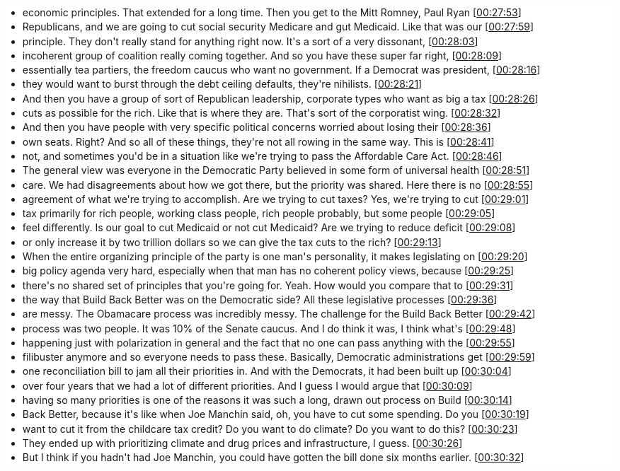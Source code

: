 *  economic principles. That extended for a long time. Then you get to the Mitt Romney, Paul Ryan [[00:27:53](https://www.youtube.com/watch?v=VntODDPGrVc&t=1673.8400000000001s)]
*  Republicans, and we are going to cut social security Medicare and gut Medicaid. Like that was our [[00:27:59](https://www.youtube.com/watch?v=VntODDPGrVc&t=1679.68s)]
*  principle. They don't really stand for anything right now. It's a sort of a very dissonant, [[00:28:03](https://www.youtube.com/watch?v=VntODDPGrVc&t=1683.3600000000001s)]
*  incoherent group of coalition really coming together. And so you have these super far right, [[00:28:09](https://www.youtube.com/watch?v=VntODDPGrVc&t=1689.36s)]
*  essentially tea partiers, the freedom caucus who want no government. If a Democrat was president, [[00:28:16](https://www.youtube.com/watch?v=VntODDPGrVc&t=1696.1599999999999s)]
*  they would want to burst through the debt ceiling defaults, they're nihilists. [[00:28:21](https://www.youtube.com/watch?v=VntODDPGrVc&t=1701.52s)]
*  And then you have a group of sort of Republican leadership, corporate types who want as big a tax [[00:28:26](https://www.youtube.com/watch?v=VntODDPGrVc&t=1706.08s)]
*  cuts as possible for the rich. Like that is where they are. That's sort of the corporatist wing. [[00:28:32](https://www.youtube.com/watch?v=VntODDPGrVc&t=1712.1599999999999s)]
*  And then you have people with very specific political concerns worried about losing their [[00:28:36](https://www.youtube.com/watch?v=VntODDPGrVc&t=1716.5600000000002s)]
*  own seats. Right? And so all of these things, they're not all rowing in the same way. This is [[00:28:41](https://www.youtube.com/watch?v=VntODDPGrVc&t=1721.2s)]
*  not, and sometimes you'd be in a situation like we're trying to pass the Affordable Care Act. [[00:28:46](https://www.youtube.com/watch?v=VntODDPGrVc&t=1726.88s)]
*  The general view was everyone in the Democratic Party believed in some form of universal health [[00:28:51](https://www.youtube.com/watch?v=VntODDPGrVc&t=1731.6000000000001s)]
*  care. We had disagreements about how we got there, but the priority was shared. Here there is no [[00:28:55](https://www.youtube.com/watch?v=VntODDPGrVc&t=1735.76s)]
*  agreement of what we're trying to accomplish. Are we trying to cut taxes? Yes, we're trying to cut [[00:29:01](https://www.youtube.com/watch?v=VntODDPGrVc&t=1741.28s)]
*  tax primarily for rich people, working class people, rich people probably, but some people [[00:29:05](https://www.youtube.com/watch?v=VntODDPGrVc&t=1745.36s)]
*  feel differently. Is our goal to cut Medicaid or not cut Medicaid? Are we trying to reduce deficit [[00:29:08](https://www.youtube.com/watch?v=VntODDPGrVc&t=1748.7199999999998s)]
*  or only increase it by two trillion dollars so we can give the tax cuts to the rich? [[00:29:13](https://www.youtube.com/watch?v=VntODDPGrVc&t=1753.36s)]
*  When the entire organizing principle of the party is one man's personality, it makes legislating on [[00:29:20](https://www.youtube.com/watch?v=VntODDPGrVc&t=1760.08s)]
*  big policy agenda very hard, especially when that man has no coherent policy views, because [[00:29:25](https://www.youtube.com/watch?v=VntODDPGrVc&t=1765.84s)]
*  there's no shared set of principles that you're going for. Yeah. How would you compare that to [[00:29:31](https://www.youtube.com/watch?v=VntODDPGrVc&t=1771.8400000000001s)]
*  the way that Build Back Better was on the Democratic side? All these legislative processes [[00:29:36](https://www.youtube.com/watch?v=VntODDPGrVc&t=1776.24s)]
*  are messy. The Obamacare process was incredibly messy. The challenge for the Build Back Better [[00:29:42](https://www.youtube.com/watch?v=VntODDPGrVc&t=1782.3200000000002s)]
*  process was two people. It was 10% of the Senate caucus. And I do think it was, I think what's [[00:29:48](https://www.youtube.com/watch?v=VntODDPGrVc&t=1788.8s)]
*  happening just with polarization in general and the fact that no one can pass anything with the [[00:29:55](https://www.youtube.com/watch?v=VntODDPGrVc&t=1795.6000000000001s)]
*  filibuster anymore and so everyone needs to pass these. Basically, Democratic administrations get [[00:29:59](https://www.youtube.com/watch?v=VntODDPGrVc&t=1799.52s)]
*  one reconciliation bill to jam all their priorities in. And with the Democrats, it had been built up [[00:30:04](https://www.youtube.com/watch?v=VntODDPGrVc&t=1804.72s)]
*  over four years that we had a lot of different priorities. And I guess I would argue that [[00:30:09](https://www.youtube.com/watch?v=VntODDPGrVc&t=1809.6s)]
*  having so many priorities is one of the reasons it was such a long, drawn out process on Build [[00:30:14](https://www.youtube.com/watch?v=VntODDPGrVc&t=1814.56s)]
*  Back Better, because it's like when Joe Manchin said, oh, you have to cut some spending. Do you [[00:30:19](https://www.youtube.com/watch?v=VntODDPGrVc&t=1819.76s)]
*  want to cut it from the childcare tax credit? Do you want to do climate? Do you want to do this? [[00:30:23](https://www.youtube.com/watch?v=VntODDPGrVc&t=1823.04s)]
*  They ended up with prioritizing climate and drug prices and infrastructure, I guess. [[00:30:26](https://www.youtube.com/watch?v=VntODDPGrVc&t=1826.32s)]
*  But I think if you hadn't had Joe Manchin, you could have gotten the bill done six months earlier. [[00:30:32](https://www.youtube.com/watch?v=VntODDPGrVc&t=1832.8s)]